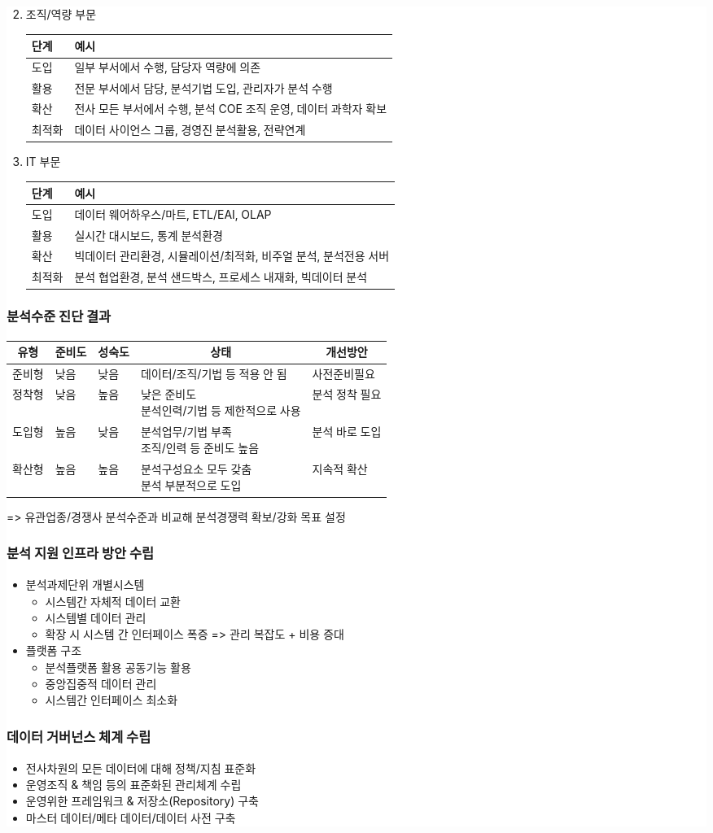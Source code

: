 2) 조직/역량 부문

     |단계|예시|
     |---|---|
     |도입|일부 부서에서 수행, 담당자 역량에 의존|
     |활용|전문 부서에서 담당, 분석기법 도입, 관리자가 분석 수행|
     |확산|전사 모든 부서에서 수행, 분석 COE 조직 운영, 데이터 과학자 확보|
     |최적화| 데이터 사이언스 그룹, 경영진 분석활용, 전략연계|

3) IT 부문

     |단계|예시|
     |---|---|
     |도입|데이터 웨어하우스/마트, ETL/EAI, OLAP|
     |활용| 실시간 대시보드, 통계 분석환경|
     |확산|빅데이터 관리환경, 시뮬레이션/최적화, 비주얼 분석, 분석전용 서버|
     |최적화|분석 협업환경, 분석 샌드박스, 프로세스 내재화, 빅데이터 분석|


### 분석수준 진단 결과

|유형|준비도|성숙도| 상태 | 개선방안|
|---|---|---|---|---|
|준비형|낮음|낮음| 데이터/조직/기법 등 적용 안 됨 | 사전준비필요|
|정착형|낮음|높음|낮은 준비도 <br>분석인력/기법 등 제한적으로 사용| 분석 정착 필요|
|도입형|높음|낮음|분석업무/기법 부족 <br> 조직/인력 등 준비도 높음| 분석 바로 도입|
|확산형|높음|높음|분석구성요소 모두 갖춤 <br> 분석 부분적으로 도입| 지속적 확산|

=> 유관업종/경쟁사 분석수준과 비교해 분석경쟁력 확보/강화 목표 설정

### 분석 지원 인프라 방안 수립
+ 분석과제단위 개별시스템
	- 시스템간 자체적 데이터 교환
	- 시스템별 데이터 관리
	- 확장 시 시스템 간 인터페이스 폭증 => 관리 복잡도 + 비용 증대
+ 플랫폼 구조
	- 분석플랫폼 활용 공동기능 활용
	- 중앙집중적 데이터 관리
	- 시스템간 인터페이스 최소화
	
### 데이터 거버넌스 체계 수립
+ 전사차원의 모든 데이터에 대해 정책/지침 표준화
+ 운영조직 & 책임 등의 표준화된 관리체계 수립
+ 운영위한 프레임워크 & 저장소(Repository) 구축
+ 마스터 데이터/메타 데이터/데이터 사전 구축
